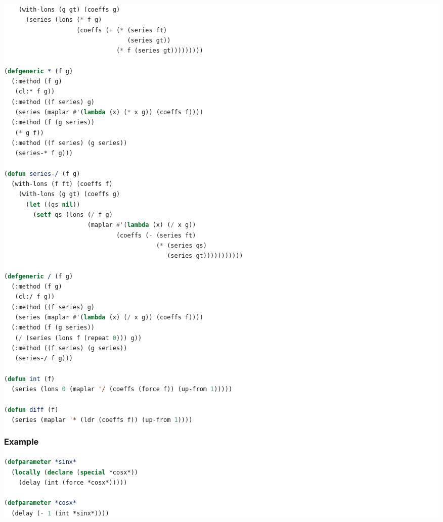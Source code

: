 ```lisp
    (with-lons (g gt) (coeffs g)
      (series (lons (* f g)
                    (coeffs (+ (* (series ft)
                                  (series gt))
                               (* f (series gt)))))))))

(defgeneric * (f g)
  (:method (f g)
   (cl:* f g))
  (:method ((f series) g)
   (series (maplar #'(lambda (x) (* x g)) (coeffs f))))
  (:method (f (g series))
   (* g f))
  (:method ((f series) (g series))
   (series-* f g)))

(defun series-/ (f g)
  (with-lons (f ft) (coeffs f)
    (with-lons (g gt) (coeffs g)
      (let ((qs nil))
        (setf qs (lons (/ f g)
                       (maplar #'(lambda (x) (/ x g))
                               (coeffs (- (series ft)
                                          (* (series qs)
                                             (series gt)))))))))))

(defgeneric / (f g)
  (:method (f g)
   (cl:/ f g))
  (:method ((f series) g)
   (series (maplar #'(lambda (x) (/ x g)) (coeffs f))))
  (:method (f (g series))
   (/ (series (lons f (repeat 0))) g))
  (:method ((f series) (g series))
   (series-/ f g)))

(defun int (f)
  (series (lons 0 (maplar '/ (coeffs (force f)) (up-from 1)))))

(defun diff (f)
  (series (maplar '* (ldr (coeffs f)) (up-from 1))))
```



### Example



```lisp
(defparameter *sinx*
  (locally (declare (special *cosx*))
    (delay (int (force *cosx*)))))

(defparameter *cosx*
  (delay (- 1 (int *sinx*))))
```
